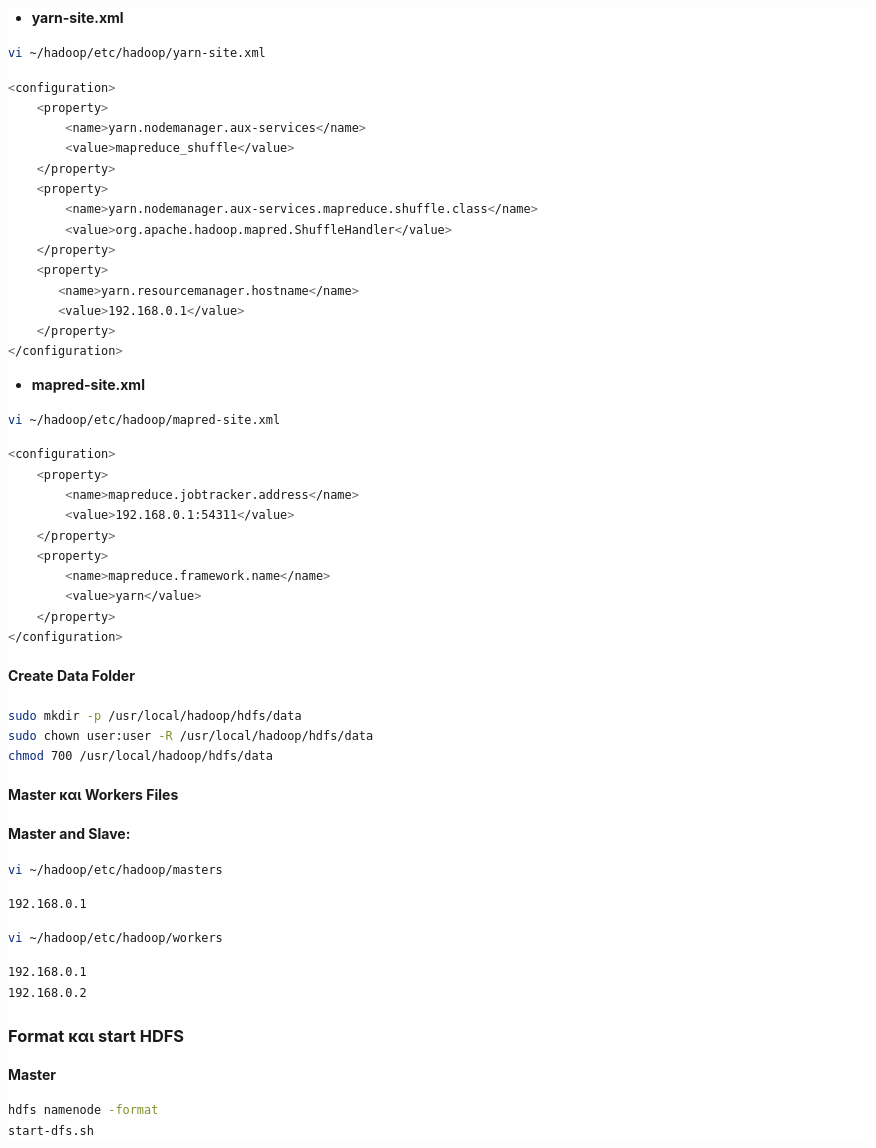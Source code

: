 * **yarn-site.xml**<br>
```bash
vi ~/hadoop/etc/hadoop/yarn-site.xml
```
```bash
<configuration>
    <property>
        <name>yarn.nodemanager.aux-services</name>
        <value>mapreduce_shuffle</value>
    </property>
    <property>
        <name>yarn.nodemanager.aux-services.mapreduce.shuffle.class</name>
        <value>org.apache.hadoop.mapred.ShuffleHandler</value>
    </property>
    <property>
       <name>yarn.resourcemanager.hostname</name>
       <value>192.168.0.1</value>
    </property>
</configuration>
```
* **mapred-site.xml**<br>
```bash
vi ~/hadoop/etc/hadoop/mapred-site.xml
```
```bash
<configuration>
    <property>
        <name>mapreduce.jobtracker.address</name>
        <value>192.168.0.1:54311</value>
    </property>
    <property>
        <name>mapreduce.framework.name</name>
        <value>yarn</value>
    </property>
</configuration>
```
#### Create Data Folder
```bash
sudo mkdir -p /usr/local/hadoop/hdfs/data
sudo chown user:user -R /usr/local/hadoop/hdfs/data
chmod 700 /usr/local/hadoop/hdfs/data
```
#### Master και Workers Files
**Master and Slave:**<br>
```bash
vi ~/hadoop/etc/hadoop/masters
```
```bash
192.168.0.1
```
```bash
vi ~/hadoop/etc/hadoop/workers
```
```bash
192.168.0.1
192.168.0.2
```
### Format και start HDFS
**Master**<br>
```bash
hdfs namenode -format
start-dfs.sh
```
